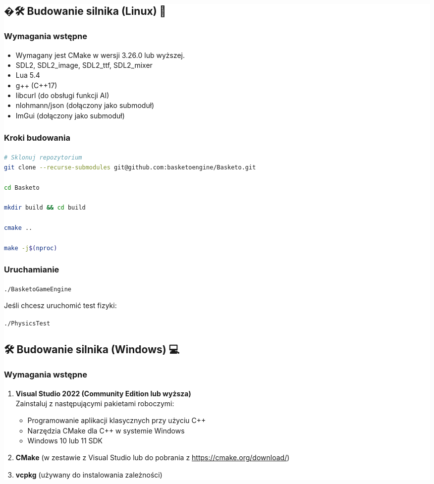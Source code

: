 ## �🛠️ Budowanie silnika (Linux) 🐧

### Wymagania wstępne
- Wymagany jest CMake w wersji 3.26.0 lub wyższej.
- SDL2, SDL2_image, SDL2_ttf, SDL2_mixer
- Lua 5.4
- g++ (C++17)
- libcurl (do obsługi funkcji AI)
- nlohmann/json (dołączony jako submoduł)
- ImGui (dołączony jako submoduł)

### Kroki budowania
```bash
# Sklonuj repozytorium
git clone --recurse-submodules git@github.com:basketoengine/Basketo.git

cd Basketo

mkdir build && cd build

cmake ..

make -j$(nproc)

```

### Uruchamianie
```bash
./BasketoGameEngine

```
Jeśli chcesz uruchomić test fizyki:
```bash
./PhysicsTest

```

## 🛠️ Budowanie silnika (Windows) 💻

### Wymagania wstępne

1. **Visual Studio 2022 (Community Edition lub wyższa)**  
   Zainstaluj z następującymi pakietami roboczymi:
   - Programowanie aplikacji klasycznych przy użyciu C++
   - Narzędzia CMake dla C++ w systemie Windows
   - Windows 10 lub 11 SDK

2. **CMake** (w zestawie z Visual Studio lub do pobrania z https://cmake.org/download/)

3. **vcpkg** (używany do instalowania zależności)
